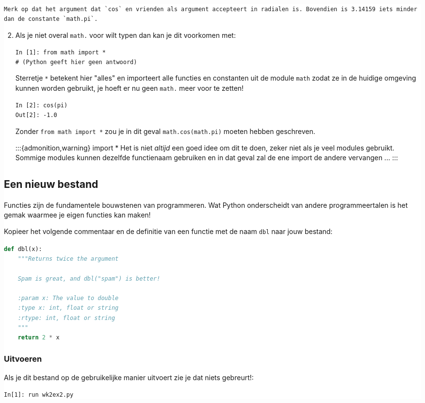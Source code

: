     Merk op dat het argument dat `cos` en vrienden als argument accepteert in radialen is. Bovendien is 3.14159 iets minder dan de constante `math.pi`.

2. Als je niet overal `math.` voor wilt typen dan kan je dit voorkomen met:

    ```ipython
    In [1]: from math import *
    # (Python geeft hier geen antwoord)
    ```

    Sterretje `*` betekent hier "alles" en importeert alle functies en constanten uit de module `math` zodat ze in de huidige omgeving kunnen worden gebruikt, je hoeft er nu geen `math.` meer voor te zetten!

    ```ipython
    In [2]: cos(pi)
    Out[2]: -1.0
    ```

    Zonder `from math import *` zou je in dit geval `math.cos(math.pi)` moeten hebben geschreven.

    :::{admonition,warning} import *
    Het is niet *altijd* een goed idee om dit te doen, zeker niet als je veel modules gebruikt. Sommige modules kunnen dezelfde functienaam gebruiken en in dat geval zal de ene import de andere vervangen ...
    :::

## Een nieuw bestand

Functies zijn de fundamentele bouwstenen van programmeren. Wat Python onderscheidt van andere programmeertalen is het gemak waarmee je eigen functies kan maken!

Kopieer het volgende commentaar en de definitie van een functie met de naam `dbl` naar jouw bestand:

```python
def dbl(x):
    """Returns twice the argument

    Spam is great, and dbl("spam") is better!

    :param x: The value to double
    :type x: int, float or string
    :rtype: int, float or string
    """
    return 2 * x
```

### Uitvoeren

Als je dit bestand op de gebruikelijke manier uitvoert zie je dat niets gebreurt!:

```ipython
In[1]: run wk2ex2.py
```
